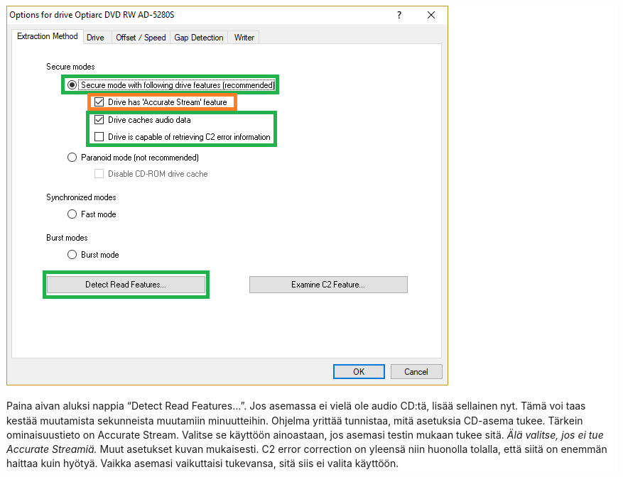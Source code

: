   <img alt="Kuva EAC:n tervetuloaruudusta" src="/windows-rippaus/image10.png" />
</div>

Paina aivan aluksi nappia “Detect Read Features…”. Jos asemassa ei vielä ole audio CD:tä, lisää sellainen nyt. Tämä voi
taas kestää muutamista sekunneista muutamiin minuutteihin. Ohjelma yrittää tunnistaa, mitä asetuksia CD-asema tukee.
Tärkein ominaisuustieto on Accurate Stream. Valitse se käyttöön ainoastaan, jos asemasi testin mukaan tukee sitä.
*Älä valitse, jos ei tue Accurate Streamiä.* Muut asetukset kuvan mukaisesti. C2 error correction on yleensä niin 
huonolla tolalla, että siitä on enemmän haittaa kuin hyötyä. Vaikka asemasi vaikuttaisi tukevansa, sitä siis ei valita 
käyttöön.

<div class="ScreenshotContainer">